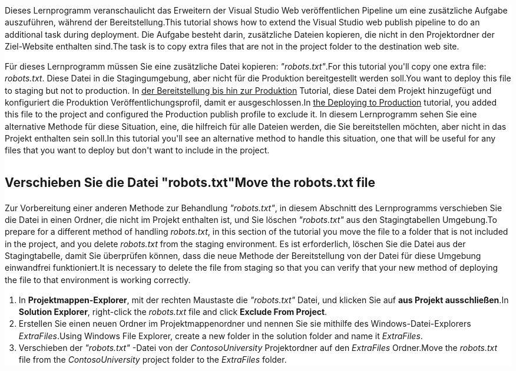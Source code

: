 <span data-ttu-id="26855-109">Dieses Lernprogramm veranschaulicht das Erweitern der Visual Studio Web veröffentlichen Pipeline um eine zusätzliche Aufgabe auszuführen, während der Bereitstellung.</span><span class="sxs-lookup"><span data-stu-id="26855-109">This tutorial shows how to extend the Visual Studio web publish pipeline to do an additional task during deployment.</span></span> <span data-ttu-id="26855-110">Die Aufgabe besteht darin, zusätzliche Dateien kopieren, die nicht in den Projektordner der Ziel-Website enthalten sind.</span><span class="sxs-lookup"><span data-stu-id="26855-110">The task is to copy extra files that are not in the project folder to the destination web site.</span></span>

<span data-ttu-id="26855-111">Für dieses Lernprogramm müssen Sie eine zusätzliche Datei kopieren: *"robots.txt"*.</span><span class="sxs-lookup"><span data-stu-id="26855-111">For this tutorial you'll copy one extra file: *robots.txt*.</span></span> <span data-ttu-id="26855-112">Diese Datei in die Stagingumgebung, aber nicht für die Produktion bereitgestellt werden soll.</span><span class="sxs-lookup"><span data-stu-id="26855-112">You want to deploy this file to staging but not to production.</span></span> <span data-ttu-id="26855-113">In [der Bereitstellung bis hin zur Produktion](deploying-to-production.md) Tutorial, diese Datei dem Projekt hinzugefügt und konfiguriert die Produktion Veröffentlichungsprofil, damit er ausgeschlossen.</span><span class="sxs-lookup"><span data-stu-id="26855-113">In [the Deploying to Production](deploying-to-production.md) tutorial, you added this file to the project and configured the Production publish profile to exclude it.</span></span> <span data-ttu-id="26855-114">In diesem Lernprogramm sehen Sie eine alternative Methode für diese Situation, eine, die hilfreich für alle Dateien werden, die Sie bereitstellen möchten, aber nicht in das Projekt enthalten sein soll.</span><span class="sxs-lookup"><span data-stu-id="26855-114">In this tutorial you'll see an alternative method to handle this situation, one that will be useful for any files that you want to deploy but don't want to include in the project.</span></span>

## <a name="move-the-robotstxt-file"></a><span data-ttu-id="26855-115">Verschieben Sie die Datei "robots.txt"</span><span class="sxs-lookup"><span data-stu-id="26855-115">Move the robots.txt file</span></span>

<span data-ttu-id="26855-116">Zur Vorbereitung einer anderen Methode zur Behandlung *"robots.txt"*, in diesem Abschnitt des Lernprogramms verschieben Sie die Datei in einen Ordner, die nicht im Projekt enthalten ist, und Sie löschen *"robots.txt"* aus den Stagingtabellen Umgebung.</span><span class="sxs-lookup"><span data-stu-id="26855-116">To prepare for a different method of handling *robots.txt*, in this section of the tutorial you move the file to a folder that is not included in the project, and you delete *robots.txt* from the staging environment.</span></span> <span data-ttu-id="26855-117">Es ist erforderlich, löschen Sie die Datei aus der Stagingtabelle, damit Sie überprüfen können, dass die neue Methode der Bereitstellung von der Datei für diese Umgebung einwandfrei funktioniert.</span><span class="sxs-lookup"><span data-stu-id="26855-117">It is necessary to delete the file from staging so that you can verify that your new method of deploying the file to that environment is working correctly.</span></span>

1. <span data-ttu-id="26855-118">In **Projektmappen-Explorer**, mit der rechten Maustaste die *"robots.txt"* Datei, und klicken Sie auf **aus Projekt ausschließen**.</span><span class="sxs-lookup"><span data-stu-id="26855-118">In **Solution Explorer**, right-click the *robots.txt* file and click **Exclude From Project**.</span></span>
2. <span data-ttu-id="26855-119">Erstellen Sie einen neuen Ordner im Projektmappenordner und nennen Sie sie mithilfe des Windows-Datei-Explorers *ExtraFiles*.</span><span class="sxs-lookup"><span data-stu-id="26855-119">Using Windows File Explorer, create a new folder in the solution folder and name it *ExtraFiles*.</span></span>
3. <span data-ttu-id="26855-120">Verschieben der *"robots.txt"* -Datei von der *ContosoUniversity* Projektordner auf den *ExtraFiles* Ordner.</span><span class="sxs-lookup"><span data-stu-id="26855-120">Move the *robots.txt* file from the *ContosoUniversity* project folder to the *ExtraFiles* folder.</span></span>
